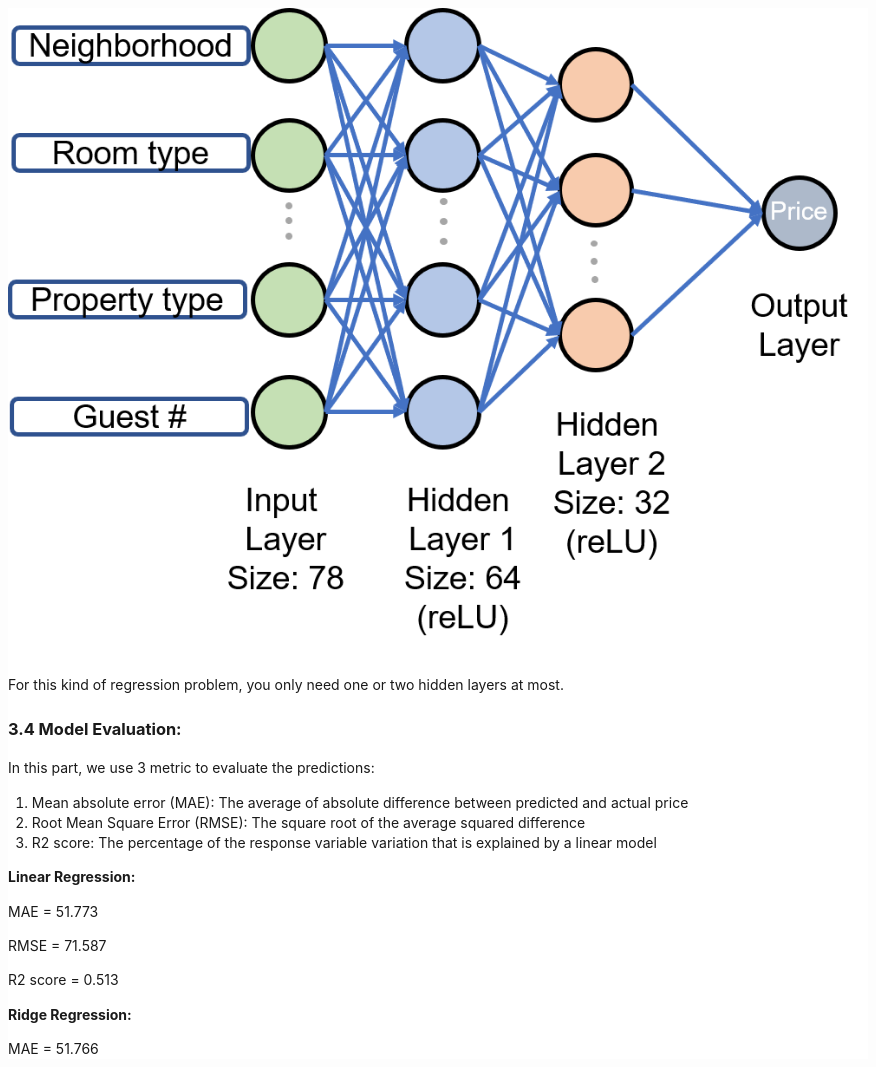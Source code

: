 <img src="figures/neural_network_structure.png" width="900"/>


For this kind of regression problem, you only need one or two hidden layers at most.

### 3.4 Model Evaluation:
In this part, we use 3 metric to evaluate the predictions:
1. Mean absolute error (MAE): The average of absolute difference between predicted and actual price
2. Root Mean Square Error (RMSE): The square root of the average squared difference
3. R2 score: The percentage of the response variable variation that is explained by a linear model

**Linear Regression:**

MAE =  51.773

RMSE =  71.587

R2 score =  0.513

**Ridge Regression:**

MAE =  51.766
